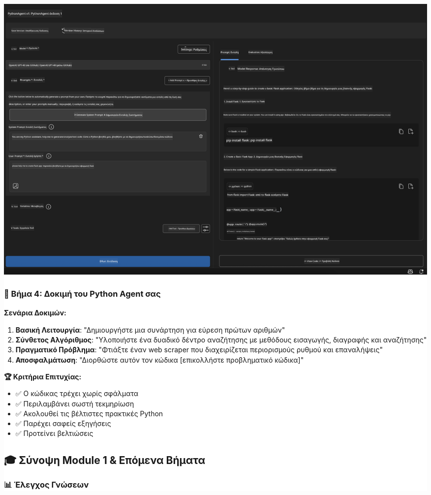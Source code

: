 ![Python Agent Configuration](../../../../translated_images/pythonagent.5e51b406401c165fcabfd66f2d943c27f46b5fed0f9fb73abefc9e91ca3489d4.el.png)

### 🧪 Βήμα 4: Δοκιμή του Python Agent σας

**Σενάρια Δοκιμών:**
1. **Βασική Λειτουργία**: "Δημιουργήστε μια συνάρτηση για εύρεση πρώτων αριθμών"
2. **Σύνθετος Αλγόριθμος**: "Υλοποιήστε ένα δυαδικό δέντρο αναζήτησης με μεθόδους εισαγωγής, διαγραφής και αναζήτησης"
3. **Πραγματικό Πρόβλημα**: "Φτιάξτε έναν web scraper που διαχειρίζεται περιορισμούς ρυθμού και επαναλήψεις"
4. **Αποσφαλμάτωση**: "Διορθώστε αυτόν τον κώδικα [επικολλήστε προβληματικό κώδικα]"

**🏆 Κριτήρια Επιτυχίας:**
- ✅ Ο κώδικας τρέχει χωρίς σφάλματα
- ✅ Περιλαμβάνει σωστή τεκμηρίωση
- ✅ Ακολουθεί τις βέλτιστες πρακτικές Python
- ✅ Παρέχει σαφείς εξηγήσεις
- ✅ Προτείνει βελτιώσεις

## 🎓 Σύνοψη Module 1 & Επόμενα Βήματα

### 📊 Έλεγχος Γνώσεων
